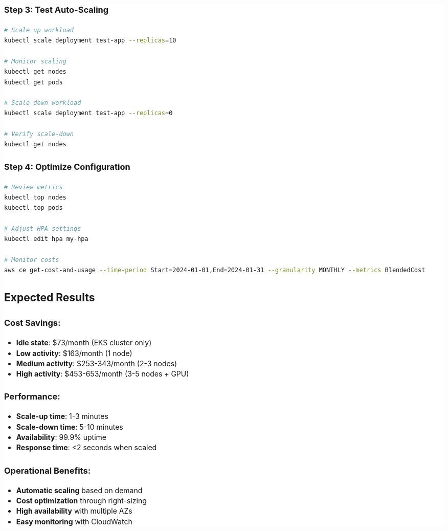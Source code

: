 ### **Step 3: Test Auto-Scaling**
```bash
# Scale up workload
kubectl scale deployment test-app --replicas=10

# Monitor scaling
kubectl get nodes
kubectl get pods

# Scale down workload
kubectl scale deployment test-app --replicas=0

# Verify scale-down
kubectl get nodes
```

### **Step 4: Optimize Configuration**
```bash
# Review metrics
kubectl top nodes
kubectl top pods

# Adjust HPA settings
kubectl edit hpa my-hpa

# Monitor costs
aws ce get-cost-and-usage --time-period Start=2024-01-01,End=2024-01-31 --granularity MONTHLY --metrics BlendedCost
```

## Expected Results

### **Cost Savings:**
- **Idle state**: $73/month (EKS cluster only)
- **Low activity**: $163/month (1 node)
- **Medium activity**: $253-343/month (2-3 nodes)
- **High activity**: $453-653/month (3-5 nodes + GPU)

### **Performance:**
- **Scale-up time**: 1-3 minutes
- **Scale-down time**: 5-10 minutes
- **Availability**: 99.9% uptime
- **Response time**: <2 seconds when scaled

### **Operational Benefits:**
- **Automatic scaling** based on demand
- **Cost optimization** through right-sizing
- **High availability** with multiple AZs
- **Easy monitoring** with CloudWatch
